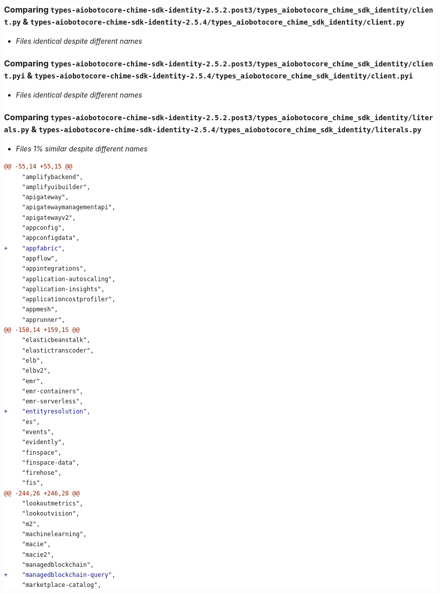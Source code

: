 ### Comparing `types-aiobotocore-chime-sdk-identity-2.5.2.post3/types_aiobotocore_chime_sdk_identity/client.py` & `types-aiobotocore-chime-sdk-identity-2.5.4/types_aiobotocore_chime_sdk_identity/client.py`

 * *Files identical despite different names*

### Comparing `types-aiobotocore-chime-sdk-identity-2.5.2.post3/types_aiobotocore_chime_sdk_identity/client.pyi` & `types-aiobotocore-chime-sdk-identity-2.5.4/types_aiobotocore_chime_sdk_identity/client.pyi`

 * *Files identical despite different names*

### Comparing `types-aiobotocore-chime-sdk-identity-2.5.2.post3/types_aiobotocore_chime_sdk_identity/literals.py` & `types-aiobotocore-chime-sdk-identity-2.5.4/types_aiobotocore_chime_sdk_identity/literals.py`

 * *Files 1% similar despite different names*

```diff
@@ -55,14 +55,15 @@
     "amplifybackend",
     "amplifyuibuilder",
     "apigateway",
     "apigatewaymanagementapi",
     "apigatewayv2",
     "appconfig",
     "appconfigdata",
+    "appfabric",
     "appflow",
     "appintegrations",
     "application-autoscaling",
     "application-insights",
     "applicationcostprofiler",
     "appmesh",
     "apprunner",
@@ -158,14 +159,15 @@
     "elasticbeanstalk",
     "elastictranscoder",
     "elb",
     "elbv2",
     "emr",
     "emr-containers",
     "emr-serverless",
+    "entityresolution",
     "es",
     "events",
     "evidently",
     "finspace",
     "finspace-data",
     "firehose",
     "fis",
@@ -244,26 +246,28 @@
     "lookoutmetrics",
     "lookoutvision",
     "m2",
     "machinelearning",
     "macie",
     "macie2",
     "managedblockchain",
+    "managedblockchain-query",
     "marketplace-catalog",
```